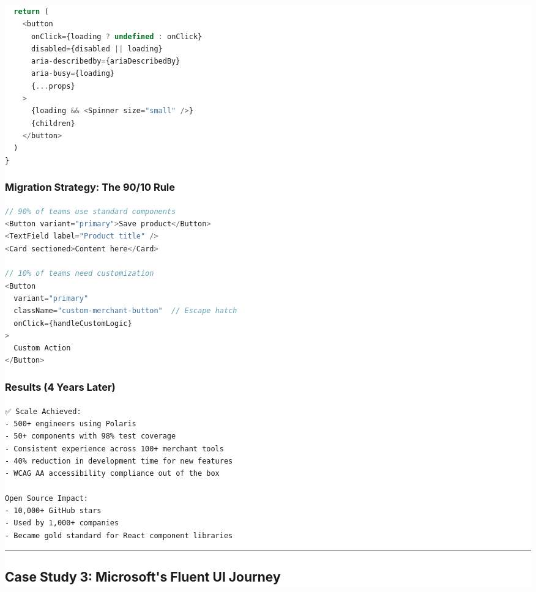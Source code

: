 ```typescript
  return (
    <button
      onClick={loading ? undefined : onClick}
      disabled={disabled || loading}
      aria-describedby={ariaDescribedBy}
      aria-busy={loading}
      {...props}
    >
      {loading && <Spinner size="small" />}
      {children}
    </button>
  )
}
```

### Migration Strategy: The 90/10 Rule

```typescript
// 90% of teams use standard components
<Button variant="primary">Save product</Button>
<TextField label="Product title" />
<Card sectioned>Content here</Card>

// 10% of teams need customization
<Button
  variant="primary"
  className="custom-merchant-button"  // Escape hatch
  onClick={handleCustomLogic}
>
  Custom Action
</Button>
```

### Results (4 Years Later)

```
✅ Scale Achieved:
- 500+ engineers using Polaris
- 50+ components with 98% test coverage
- Consistent experience across 100+ merchant tools
- 40% reduction in development time for new features
- WCAG AA accessibility compliance out of the box

Open Source Impact:
- 10,000+ GitHub stars
- Used by 1,000+ companies
- Became gold standard for React component libraries
```

---

## Case Study 3: Microsoft's Fluent UI Journey
